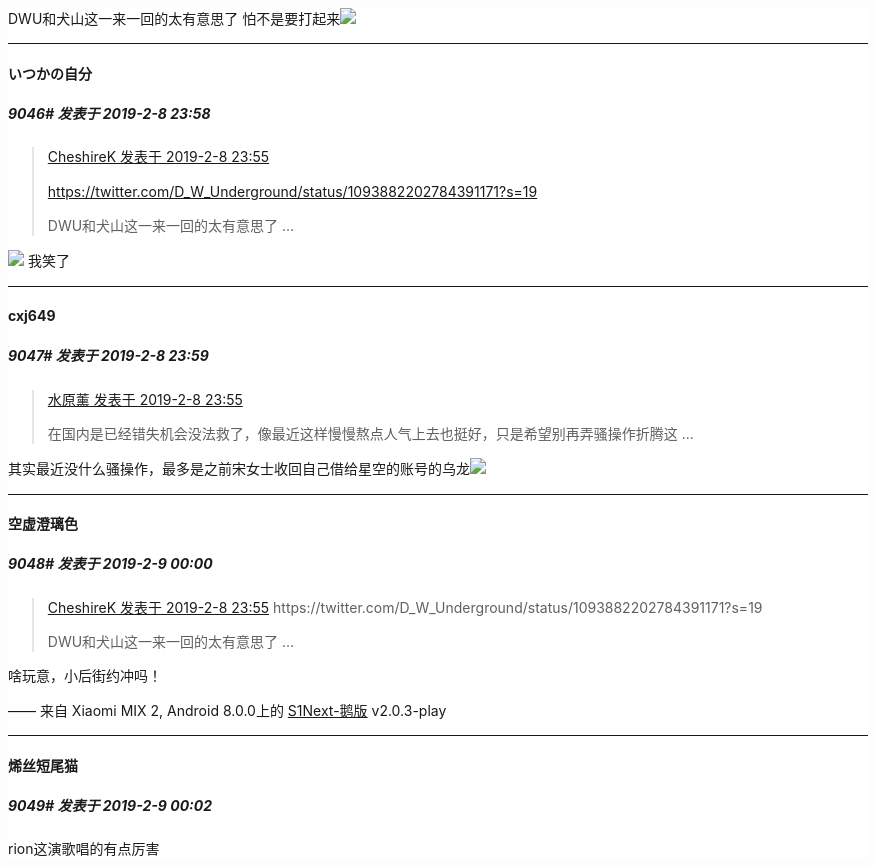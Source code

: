 DWU和犬山这一来一回的太有意思了
怕不是要打起来<img src="https://static.saraba1st.com/image/smiley/face2017/006.png" referrerpolicy="no-referrer">


-----

####  いつかの自分  
##### 9046#       发表于 2019-2-8 23:58


<blockquote><a href="httphttps://bbs.saraba1st.com/2b/forum.php?mod=redirect&amp;goto=findpost&amp;pid=42531305&amp;ptid=1801966" target="_blank">CheshireK 发表于 2019-2-8 23:55</a>

https://twitter.com/D_W_Underground/status/1093882202784391171?s=19


DWU和犬山这一来一回的太有意思了 ...</blockquote>
<img src="https://static.saraba1st.com/image/smiley/face2017/067.png" referrerpolicy="no-referrer"> 我笑了    


-----

####  cxj649  
##### 9047#       发表于 2019-2-8 23:59


<blockquote><a href="httphttps://bbs.saraba1st.com/2b/forum.php?mod=redirect&amp;goto=findpost&amp;pid=42531301&amp;ptid=1801966" target="_blank">水原薰 发表于 2019-2-8 23:55</a>

在国内是已经错失机会没法救了，像最近这样慢慢熬点人气上去也挺好，只是希望别再弄骚操作折腾这 ...</blockquote>
其实最近没什么骚操作，最多是之前宋女士收回自己借给星空的账号的乌龙<img src="https://static.saraba1st.com/image/smiley/face2017/068.png" referrerpolicy="no-referrer">


-----

####  空虚澄璃色  
##### 9048#       发表于 2019-2-9 00:00


<blockquote><a href="httphttps://bbs.saraba1st.com/2b/forum.php?mod=redirect&amp;goto=findpost&amp;pid=42531305&amp;ptid=1801966" target="_blank">CheshireK 发表于 2019-2-8 23:55</a>
https://twitter.com/D_W_Underground/status/1093882202784391171?s=19

DWU和犬山这一来一回的太有意思了 ...</blockquote>
啥玩意，小后街约冲吗！

—— 来自 Xiaomi MIX 2, Android 8.0.0上的 [S1Next-鹅版](https://github.com/ykrank/S1-Next/releases) v2.0.3-play


-----

####  烯丝短尾猫  
##### 9049#       发表于 2019-2-9 00:02


rion这演歌唱的有点厉害
